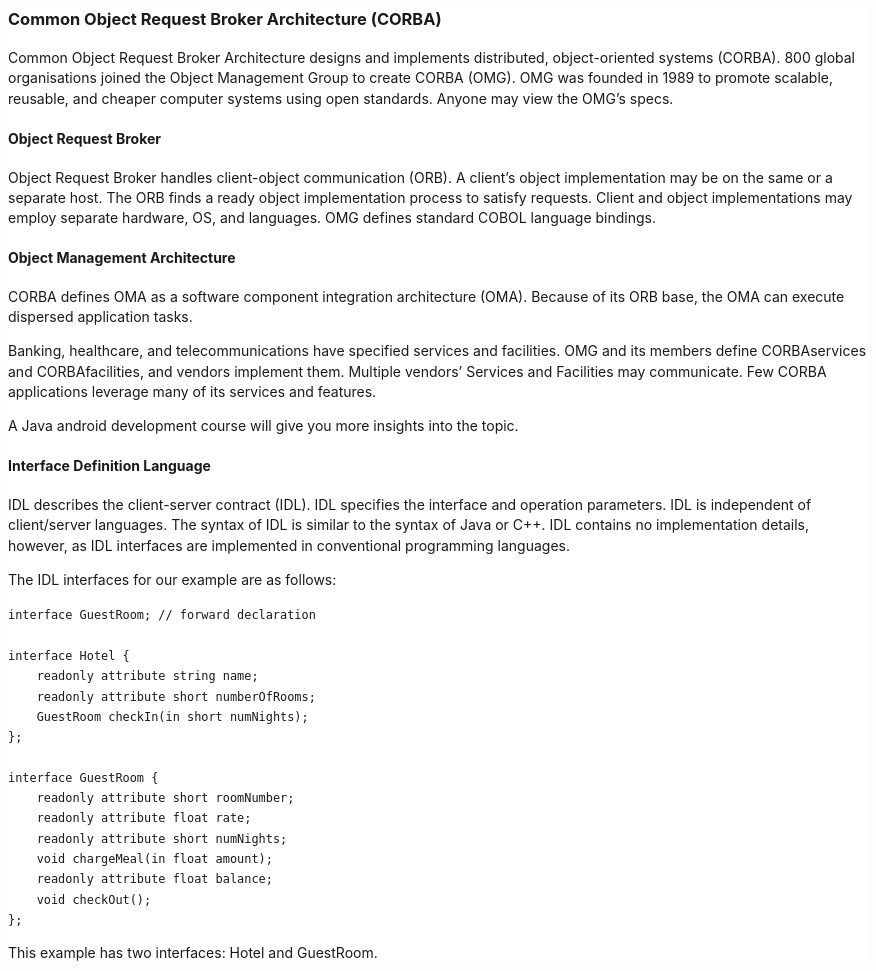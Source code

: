 ### Common Object Request Broker Architecture (CORBA)

Common Object Request Broker Architecture designs and implements distributed, object-oriented systems (CORBA). 800 global organisations joined the Object Management Group to create CORBA (OMG). OMG was founded in 1989 to promote scalable, reusable, and cheaper computer systems using open standards. Anyone may view the OMG’s specs.

#### Object Request Broker

Object Request Broker handles client-object communication (ORB). A client’s object implementation may be on the same or a separate host. The ORB finds a ready object implementation process to satisfy requests. Client and object implementations may employ separate hardware, OS, and languages. OMG defines standard COBOL language bindings.

#### Object Management Architecture

CORBA defines OMA as a software component integration architecture (OMA). Because of its ORB base, the OMA can execute dispersed application tasks.

Banking, healthcare, and telecommunications have specified services and facilities. OMG and its members define CORBAservices and CORBAfacilities, and vendors implement them. Multiple vendors’ Services and Facilities may communicate. Few CORBA applications leverage many of its services and features.

A Java android development course will give you more insights into the topic.

#### Interface Definition Language

IDL describes the client-server contract (IDL). IDL specifies the interface and operation parameters. IDL is independent of client/server languages. The syntax of IDL is similar to the syntax of Java or C++. IDL contains no implementation details, however, as IDL interfaces are implemented in conventional programming languages.

The IDL interfaces for our example are as follows:

```idl
interface GuestRoom; // forward declaration

interface Hotel {
    readonly attribute string name;
    readonly attribute short numberOfRooms;
    GuestRoom checkIn(in short numNights);
};

interface GuestRoom {
    readonly attribute short roomNumber;
    readonly attribute float rate;
    readonly attribute short numNights;
    void chargeMeal(in float amount);
    readonly attribute float balance;
    void checkOut();
};
```

This example has two interfaces: Hotel and GuestRoom.
